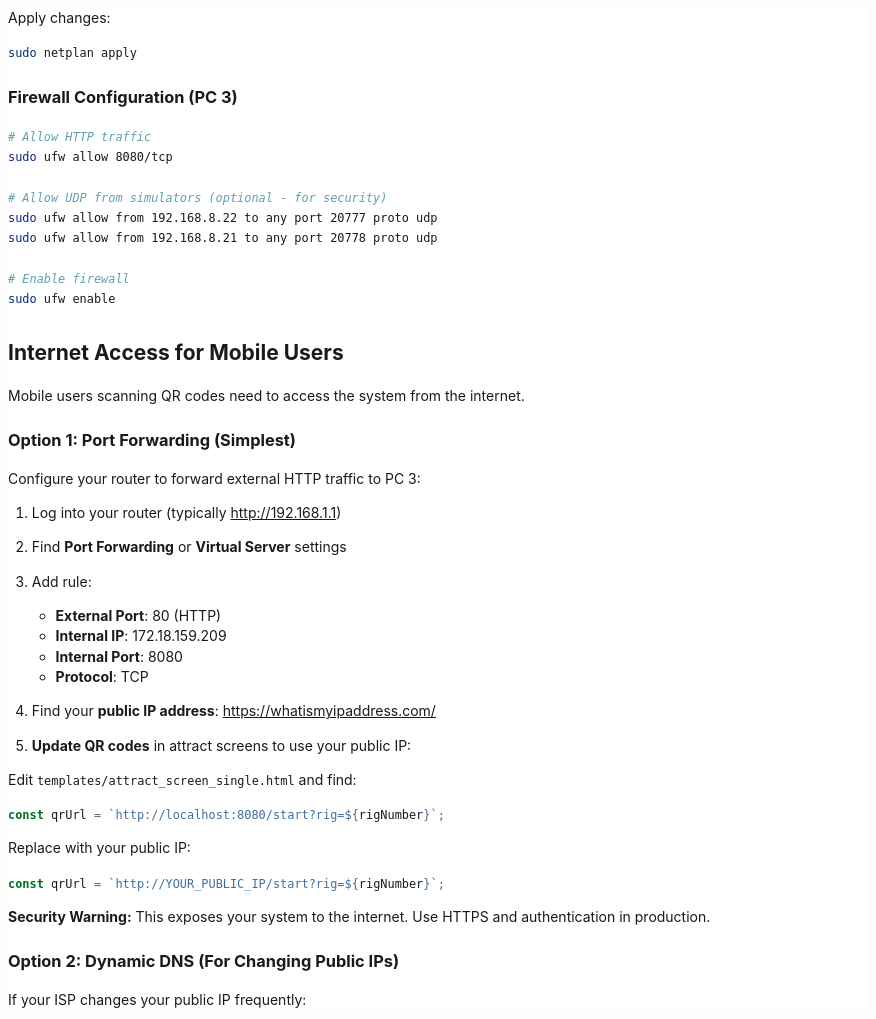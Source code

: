 Apply changes:
```bash
sudo netplan apply
```

### Firewall Configuration (PC 3)

```bash
# Allow HTTP traffic
sudo ufw allow 8080/tcp

# Allow UDP from simulators (optional - for security)
sudo ufw allow from 192.168.8.22 to any port 20777 proto udp
sudo ufw allow from 192.168.8.21 to any port 20778 proto udp

# Enable firewall
sudo ufw enable
```

## Internet Access for Mobile Users

Mobile users scanning QR codes need to access the system from the internet.

### Option 1: Port Forwarding (Simplest)

Configure your router to forward external HTTP traffic to PC 3:

1. Log into your router (typically http://192.168.1.1)
2. Find **Port Forwarding** or **Virtual Server** settings
3. Add rule:
   - **External Port**: 80 (HTTP)
   - **Internal IP**: 172.18.159.209
   - **Internal Port**: 8080
   - **Protocol**: TCP

4. Find your **public IP address**: https://whatismyipaddress.com/

5. **Update QR codes** in attract screens to use your public IP:

Edit `templates/attract_screen_single.html` and find:
```javascript
const qrUrl = `http://localhost:8080/start?rig=${rigNumber}`;
```

Replace with your public IP:
```javascript
const qrUrl = `http://YOUR_PUBLIC_IP/start?rig=${rigNumber}`;
```

**Security Warning:** This exposes your system to the internet. Use HTTPS and authentication in production.

### Option 2: Dynamic DNS (For Changing Public IPs)

If your ISP changes your public IP frequently:
